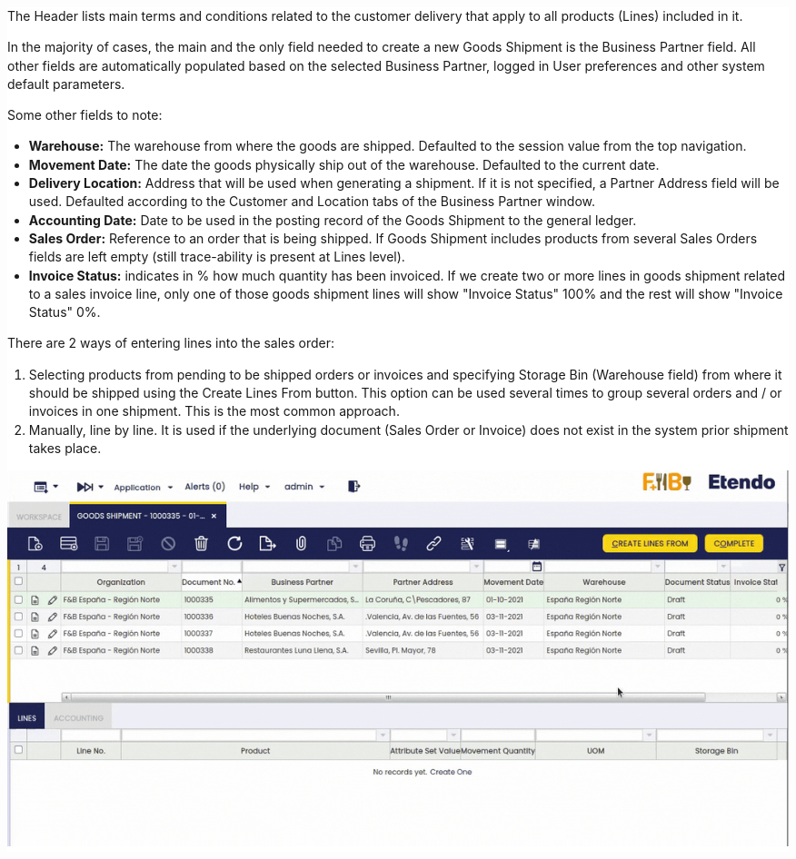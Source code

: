 The Header lists main terms and conditions related to the customer delivery that apply to all products (Lines) included in it.

In the majority of cases, the main and the only field needed to create a new Goods Shipment is the Business Partner field. All other fields are automatically populated based on the selected Business Partner, logged in User preferences and other system default parameters.

Some other fields to note:

- **Warehouse:** The warehouse from where the goods are shipped. Defaulted to the session value from the top navigation.
- **Movement Date:** The date the goods physically ship out of the warehouse. Defaulted to the current date.
- **Delivery Location:** Address that will be used when generating a shipment. If it is not specified, a Partner Address field will be used. Defaulted according to the Customer and Location tabs of the Business Partner window.
- **Accounting Date:** Date to be used in the posting record of the Goods Shipment to the general ledger.
- **Sales Order:** Reference to an order that is being shipped. If Goods Shipment includes products from several Sales Orders fields are left empty (still trace-ability is present at Lines level).
- **Invoice Status:** indicates in % how much quantity has been invoiced.
  If we create two or more lines in goods shipment related to a sales invoice line, only one of those goods shipment lines will show "Invoice Status" 100% and the rest will show "Invoice Status" 0%.

There are 2 ways of entering lines into the sales order:

1.  Selecting products from pending to be shipped orders or invoices and specifying Storage Bin (Warehouse field) from where it should be shipped using the Create Lines From button. This option can be used several times to group several orders and / or invoices in one shipment. This is the most common approach.
2.  Manually, line by line. It is used if the underlying document (Sales Order or Invoice) does not exist in the system prior shipment takes place.

![Goods shipment lines](../../../../assets/drive/1gksOh0asH-Vye9WoBJa2q04TUyDh-aUC.png)
